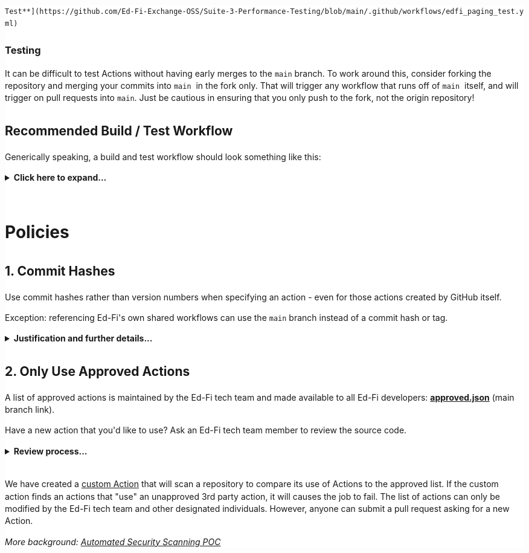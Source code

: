     Test**](https://github.com/Ed-Fi-Exchange-OSS/Suite-3-Performance-Testing/blob/main/.github/workflows/edfi_paging_test.yml)

### Testing

It can be difficult to test Actions without having early merges to the `main`
branch. To work around this, consider forking the repository and merging your
commits into `main`  in the fork only. That will trigger any workflow that runs
off of `main`  itself, and will trigger on pull requests into `main`. Just be
cautious in ensuring that you only push to the fork, not the origin repository!

## Recommended Build / Test Workflow

Generically speaking, a build and test workflow should look something like this:

<details><summary><b>Click here to expand...</b></summary></details>
<br/>

# Policies

## 1\. Commit Hashes

Use commit hashes rather than version numbers when specifying an action - even
for those actions created by GitHub itself.

Exception: referencing Ed-Fi's own shared workflows can use the `main` branch
instead of a commit hash or tag.

<details><summary><b>Justification and further details...</b></summary></details>

## 2\. Only Use Approved Actions

A list of approved actions is maintained by the Ed-Fi tech team and made
available to all Ed-Fi developers:
**[approved.json](https://github.com/Ed-Fi-Alliance-OSS/Ed-Fi-Actions/blob/main/action-allowedlist/approved.json)**
(main branch link).

Have a new action that you'd like to use? Ask an Ed-Fi tech team member to
review the source code.

<details><summary><b>Review process...</b></summary></details>
<br/>

We have created a [custom
Action](https://github.com/Ed-Fi-Alliance-OSS/Ed-Fi-Actions/tree/main/action-allowedlist)
that will scan a repository to compare its use of Actions to the approved list.
If the custom action finds an actions that "use" an unapproved 3rd party action,
it will causes the job to fail. The list of actions can only be modified by the
Ed-Fi tech team and other designated individuals. However, anyone can submit a
pull request asking for a new Action.

_More background: [Automated Security Scanning
POC](../continuous-integration/dependency-security-automation/automated-security-scanning-poc.md)_
